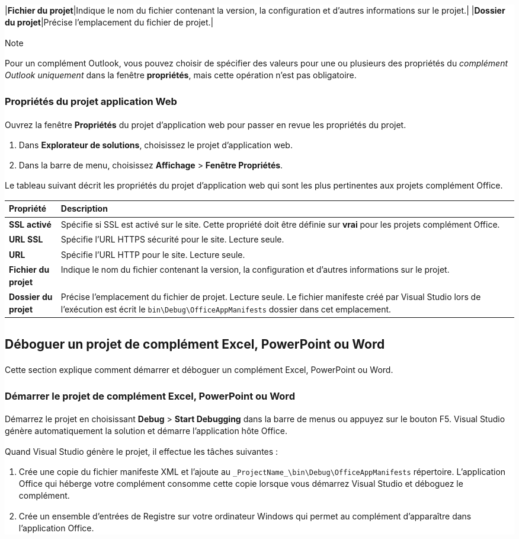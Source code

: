 |**Fichier du projet**|Indique le nom du fichier contenant la version, la configuration et d’autres informations sur le projet.|
|**Dossier du projet**|Précise l’emplacement du fichier de projet.|

> [!NOTE]
> Pour un complément Outlook, vous pouvez choisir de spécifier des valeurs pour une ou plusieurs des propriétés du *complément Outlook uniquement* dans la fenêtre **propriétés**, mais cette opération n’est pas obligatoire.

### <a name="web-application-project-properties"></a>Propriétés du projet application Web

Ouvrez la fenêtre **Propriétés** du projet d’application web pour passer en revue les propriétés du projet.

1. Dans **Explorateur de solutions**, choisissez le projet d’application web.

2. Dans la barre de menu, choisissez **Affichage** > **Fenêtre Propriétés**.

Le tableau suivant décrit les propriétés du projet d’application web qui sont les plus pertinentes aux projets complément Office.

|Propriété|Description|
|:-----|:-----|
|**SSL activé**|Spécifie si SSL est activé sur le site. Cette propriété doit être définie sur **vrai** pour les projets complément Office.|
|**URL SSL**|Spécifie l’URL HTTPS sécurité pour le site. Lecture seule.|
|**URL**|Spécifie l’URL HTTP pour le site. Lecture seule.|
|**Fichier du projet**|Indique le nom du fichier contenant la version, la configuration et d’autres informations sur le projet.|
|**Dossier du projet**|Précise l’emplacement du fichier de projet. Lecture seule. Le fichier manifeste créé par Visual Studio lors de l’exécution est écrit le `bin\Debug\OfficeAppManifests` dossier dans cet emplacement.|

## <a name="debug-an-excel-powerpoint-or-word-add-in-project"></a>Déboguer un projet de complément Excel, PowerPoint ou Word

Cette section explique comment démarrer et déboguer un complément Excel, PowerPoint ou Word.

### <a name="start-the-excel-powerpoint-or-word-add-in-project"></a>Démarrer le projet de complément Excel, PowerPoint ou Word

Démarrez le projet en choisissant **Debug** > **Start Debugging** dans la barre de menus ou appuyez sur le bouton F5. Visual Studio génère automatiquement la solution et démarre l’application hôte Office.

Quand Visual Studio génère le projet, il effectue les tâches suivantes :

1. Crée une copie du fichier manifeste XML et l’ajoute au  `_ProjectName_\bin\Debug\OfficeAppManifests` répertoire. L’application Office qui héberge votre complément consomme cette copie lorsque vous démarrez Visual Studio et déboguez le complément.

2. Crée un ensemble d’entrées de Registre sur votre ordinateur Windows qui permet au complément d’apparaître dans l’application Office.
